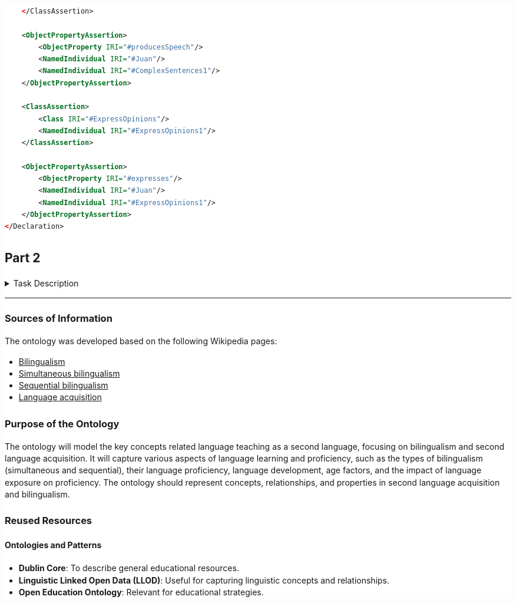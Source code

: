```xml
    </ClassAssertion>

    <ObjectPropertyAssertion>
        <ObjectProperty IRI="#producesSpeech"/>
        <NamedIndividual IRI="#Juan"/>
        <NamedIndividual IRI="#ComplexSentences1"/>
    </ObjectPropertyAssertion>

    <ClassAssertion>
        <Class IRI="#ExpressOpinions"/>
        <NamedIndividual IRI="#ExpressOpinions1"/>
    </ClassAssertion>

    <ObjectPropertyAssertion>
        <ObjectProperty IRI="#expresses"/>
        <NamedIndividual IRI="#Juan"/>
        <NamedIndividual IRI="#ExpressOpinions1"/>
    </ObjectPropertyAssertion>
</Declaration>
```

## Part 2

<details><summary>Task Description</summary></details>

---

### Sources of Information

The ontology was developed based on the following Wikipedia pages:

  - [Bilingualism](https://en.wikipedia.org/wiki/Bilingualism)
  - [Simultaneous bilingualism](https://en.wikipedia.org/wiki/Simultaneous_bilingualism)
  - [Sequential bilingualism](https://en.wikipedia.org/wiki/Sequential_bilingualism)
  - [Language acquisition](https://en.wikipedia.org/wiki/Language_acquisition)

### Purpose of the Ontology

The ontology will model the key concepts related language teaching as a second language, focusing on bilingualism and second language acquisition. It will capture various aspects of language learning and proficiency, such as the types of bilingualism (simultaneous and sequential), their language proficiency, language development, age factors, and the impact of language exposure on proficiency. The ontology should represent concepts, relationships, and properties in second language acquisition and bilingualism.

### Reused Resources

#### Ontologies and Patterns

- **Dublin Core**: To describe general educational resources.
- **Linguistic Linked Open Data (LLOD)**: Useful for capturing linguistic concepts and relationships.
- **Open Education Ontology**: Relevant for educational strategies.
